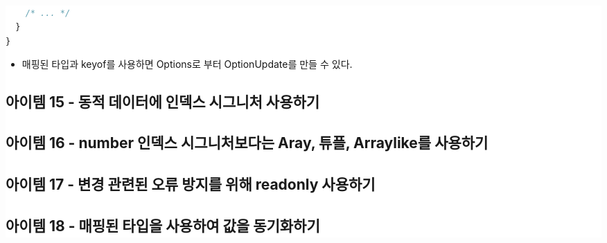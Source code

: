 ```ts
    /* ... */
  }
}
```

- 매핑된 타입과 keyof를 사용하면 Options로 부터 OptionUpdate를 만들 수 있다.

## 아이템 15 - 동적 데이터에 인덱스 시그니처 사용하기

## 아이템 16 - number 인덱스 시그니처보다는 Aray, 튜플, Arraylike를 사용하기

## 아이템 17 - 변경 관련된 오류 방지를 위해 readonly 사용하기

## 아이템 18 - 매핑된 타입을 사용하여 값을 동기화하기
